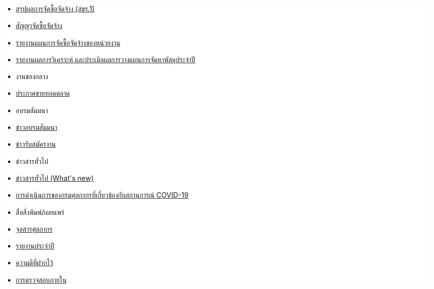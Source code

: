 -   [สรุปผลการจัดซื้อจัดจ้าง (สขร.1)](http://www.customs.go.th/list_strc_download_date.php?show_search=1&ini_content=procurement_160426_03&ini_menu=menu_public_relations_160421_01&lang=th&left_menu=menu_public_relations_160421_01_160421_03)

-   [สัญญาจัดซื้อจัดจ้าง](http://www.customs.go.th/list_strc_download_date.php?show_search=1&ini_content=procurement_200402_01&ini_menu=menu_public_relations_160421_01&lang=th&left_menu=menu_public_relations_160421_01_200402_01)

-   [รายงานแผนการจัดซื้อจัดจ้างของหน่วยงาน](http://www.customs.go.th/list_strc_download_date.php?show_search=1&ini_content=procurement_161224_01&ini_menu=menu_public_relations_160421_01&lang=th&left_menu=menu_public_relations_160421_01_161224_01)

-   [รายงานผลการวิเคราะห์ และประเมิลผลการวางแผนการจัดหาพัสดุประจำปี](http://www.customs.go.th/list_strc_download_date.php?show_search=1&ini_content=procurement_200309_01&ini_menu=menu_public_relations_160421_01&lang=th&left_menu=menu_public_relations_160421_01_200309_01)

-   งานของกลาง

-   [ประกาศขายทอดตลาด](http://www.customs.go.th/list_strc_download_date.php?show_search=1&ini_content=clearance&ini_menu=menu_public_relations_160421_02&lang=th&left_menu=menu_public_relations_160421_02_160421_01)

-   อบรมสัมมนา

-   [ข่าวอบรมสัมมนา](http://www.customs.go.th/list_strc_simple_with_date.php?ini_content=training_news&ini_menu=menu_public_relations_160421_03&lang=th&left_menu=menu_public_relations_160421_03_160421_01)

-   [ข่าวรับสมัครงาน](http://www.customs.go.th/list_strc_simple_with_date.php?ini_content=admission_news&ini_menu=menu_public_relations_160421_03&order_by=date&sort_type=0&lang=th&left_menu=menu_public_relations_160421_03_160426_01)

-   ข่าวสารทั่วไป

-   [ข่าวสารทั่วไป (What's new)](http://www.customs.go.th/list_strc_simple_with_date.php?ini_content=customs_news&ini_menu=menu_public_relations_160421_04&order_by=date&sort_type=0&lang=th&left_menu=menu_public_relations_160421_04_160421_01)

-   [การดำเนินการของกรมศุลกากรที่เกี่ยวข้องกับสถานการณ์ COVID-19](http://www.customs.go.th/list_strc_download.php?ini_content=COVID-19_200429_01&ini_menu=menu_public_relations_160421_04&menu_public_relations_160421_04&order_by=co_name_th&sort_type=0&lang=th&left_menu=menu_public_relations_160421_04_200429_01)

-   สื่อสิ่งพิมพ์/เผยแพร่

-   [จุลสารศุลกากร](http://www.customs.go.th/list_strc_annual_report.php?ini_content=customs_bulletin&ini_menu=menu_public_relations_160421_05&left_menu=menu_about_160421_03_160421_01&order_by=co_name_th&sort_type=0&lang=th&left_menu=menu_about_160421_03_160421_01)

-   [รายงานประจำปี](http://www.customs.go.th/list_strc_annual_report.php?ini_content=annual_report&ini_menu=menu_public_relations_160421_05&left_menu=menu_about_160421_03_160421_02&lang=th&left_menu=menu_about_160421_03_160421_02)

-   [ความดีที่ฝากไว้](http://www.customs.go.th/list_strc_vdo.php?ini_content=news_general_171011_01&ini_menu=menu_public_relations_160421_05&lang=th&left_menu=menu_public_relations_160421_05_171011_01)

-   [การตรวจสอบภายใน](http://www.customs.go.th/list_strc_download.php?ini_content=internal_audit&ini_menu=menu_public_relations_160421_05&left_menu=menu_public_relations_160421_05_161123_01&order_by=co_priority&lang=th&left_menu=menu_public_relations_160421_05_161123_01)

